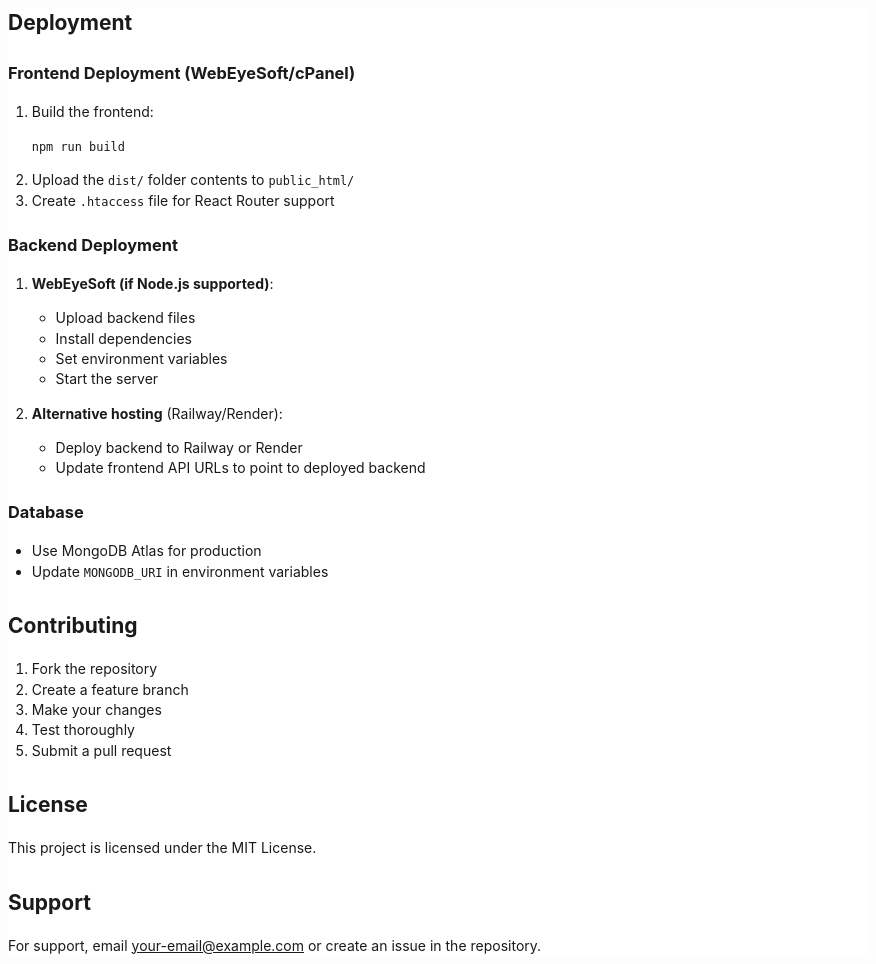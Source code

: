 ## Deployment

### Frontend Deployment (WebEyeSoft/cPanel)
1. Build the frontend:
   ```bash
   npm run build
   ```
2. Upload the `dist/` folder contents to `public_html/`
3. Create `.htaccess` file for React Router support

### Backend Deployment
1. **WebEyeSoft (if Node.js supported)**:
   - Upload backend files
   - Install dependencies
   - Set environment variables
   - Start the server

2. **Alternative hosting** (Railway/Render):
   - Deploy backend to Railway or Render
   - Update frontend API URLs to point to deployed backend

### Database
- Use MongoDB Atlas for production
- Update `MONGODB_URI` in environment variables

## Contributing

1. Fork the repository
2. Create a feature branch
3. Make your changes
4. Test thoroughly
5. Submit a pull request

## License

This project is licensed under the MIT License.

## Support

For support, email your-email@example.com or create an issue in the repository.